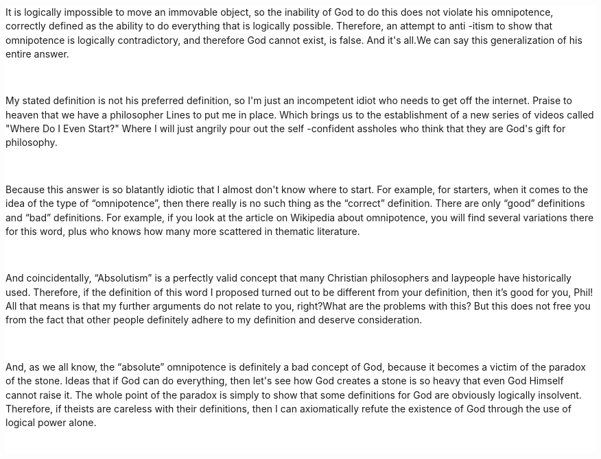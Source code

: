 <div>
<p>
It is logically impossible to move an immovable object, so the inability of God to do this does not violate his omnipotence, correctly defined as the ability to do everything that is logically possible. Therefore, an attempt to anti -itism to show that omnipotence is logically contradictory, and therefore God cannot exist, is false. And it's all.We can say this generalization of his entire answer. 
</p>
</div>
<br>

<div>
<p>
My stated definition is not his preferred definition, so I'm just an incompetent idiot who needs to get off the internet. Praise to heaven that we have a philosopher Lines to put me in place. Which brings us to the establishment of a new series of videos called "Where Do I Even Start?" Where I will just angrily pour out the self -confident assholes who think that they are God's gift for philosophy. 
</p>
</div>
<br>

<div>
<p>
Because this answer is so blatantly idiotic that I almost don't know where to start. For example, for starters, when it comes to the idea of the type of “omnipotence”, then there really is no such thing as the “correct” definition. There are only “good” definitions and “bad” definitions. For example, if you look at the article on Wikipedia about omnipotence, you will find several variations there for this word, plus who knows how many more scattered in thematic literature. 
</p>
</div>
<br>

<div>
<p>
And coincidentally, “Absolutism” is a perfectly valid concept that many Christian philosophers and laypeople have historically used. Therefore, if the definition of this word I proposed turned out to be different from your definition, then it’s good for you, Phil! All that means is that my further arguments do not relate to you, right?What are the problems with this? But this does not free you from the fact that other people definitely adhere to my definition and deserve consideration. 
</p>
</div>
<br>

<div>
<p>
And, as we all know, the “absolute” omnipotence is definitely a bad concept of God, because it becomes a victim of the paradox of the stone. Ideas that if God can do everything, then let's see how God creates a stone is so heavy that even God Himself cannot raise it. The whole point of the paradox is simply to show that some definitions for God are obviously logically insolvent. Therefore, if theists are careless with their definitions, then I can axiomatically refute the existence of God through the use of logical power alone. 
</p>
</div>
<br>
